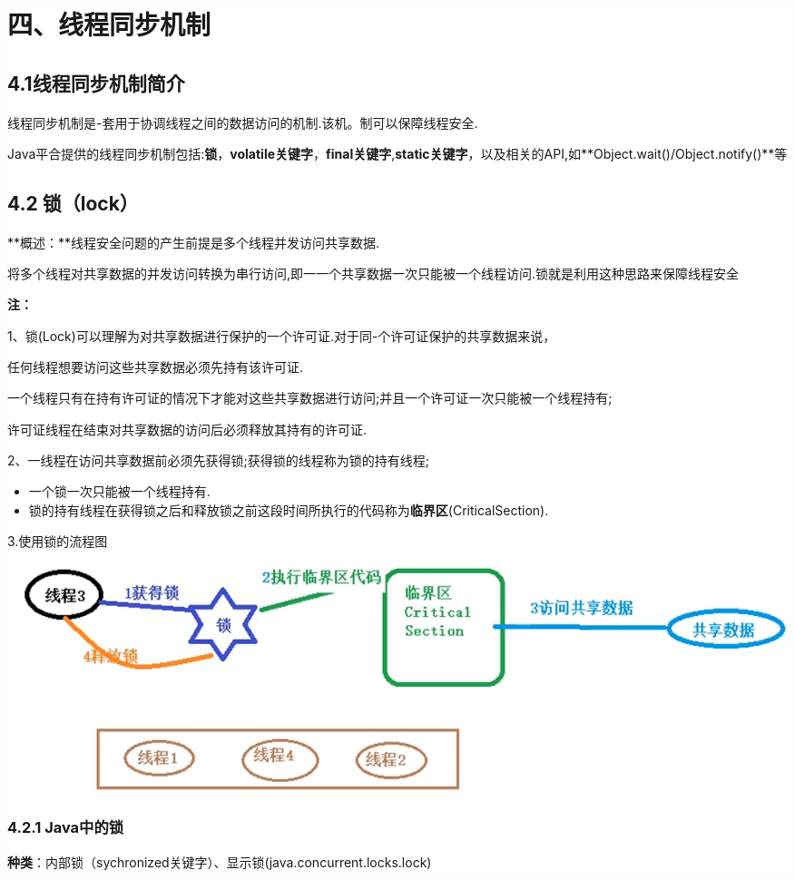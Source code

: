 # 四、线程同步机制



## 4.1线程同步机制简介

线程同步机制是-套用于协调线程之间的数据访问的机制.该机。制可以保障线程安全.

Java平合提供的线程同步机制包括:**锁**，**volatile关键字**，**final关键字**,**static关键字**，以及相关的API,如**Object.wait()/Object.notify()**等



## 4.2 锁（lock）



**概述：**线程安全问题的产生前提是多个线程并发访问共享数据.

将多个线程对共享数据的并发访问转换为串行访问,即一一个共享数据一次只能被一个线程访问.锁就是利用这种思路来保障线程安全



**注：**

1、锁(Lock)可以理解为对共享数据进行保护的一个许可证.对于同-个许可证保护的共享数据来说，

任何线程想要访问这些共享数据必须先持有该许可证.

一个线程只有在持有许可证的情况下才能对这些共享数据进行访问;并且一个许可证一次只能被一个线程持有;

许可证线程在结束对共享数据的访问后必须释放其持有的许可证.

2、一线程在访问共享数据前必须先获得锁;获得锁的线程称为锁的持有线程; 

- 一个锁一次只能被一个线程持有.
- 锁的持有线程在获得锁之后和释放锁之前这段时间所执行的代码称为**临界区**(CriticalSection).

3.使用锁的流程图

![image-20210915151829006](多线程.assets/image-20210915151829006.png)

### 4.2.1 Java中的锁

**种类**：内部锁（sychronized关键字）、显示锁(java.concurrent.locks.lock)
